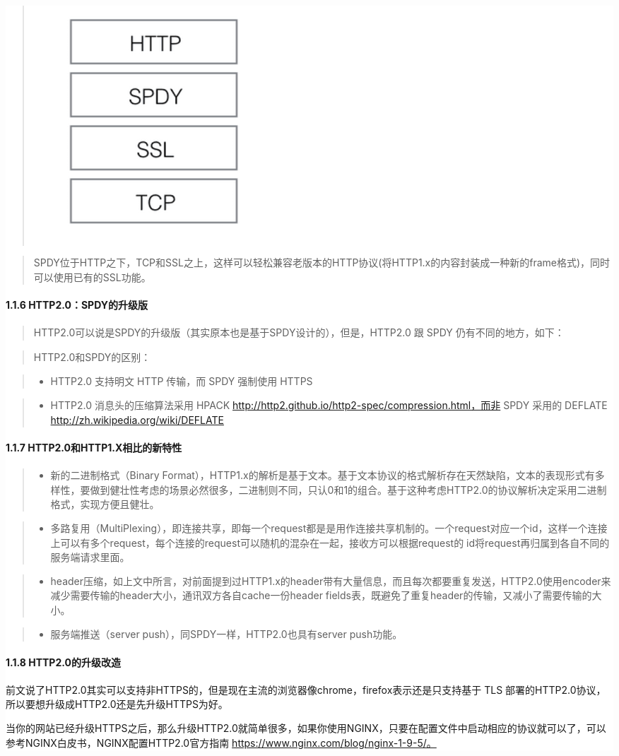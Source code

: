 >  ![SPDY](./image/spdy.png)

>  SPDY位于HTTP之下，TCP和SSL之上，这样可以轻松兼容老版本的HTTP协议(将HTTP1.x的内容封装成一种新的frame格式)，同时可以使用已有的SSL功能。



####  1.1.6  HTTP2.0：SPDY的升级版

>  HTTP2.0可以说是SPDY的升级版（其实原本也是基于SPDY设计的），但是，HTTP2.0 跟 SPDY 仍有不同的地方，如下：

>  HTTP2.0和SPDY的区别：

> + HTTP2.0 支持明文 HTTP 传输，而 SPDY 强制使用 HTTPS

> + HTTP2.0 消息头的压缩算法采用 HPACK http://http2.github.io/http2-spec/compression.html，而非 SPDY 采用的 DEFLATE http://zh.wikipedia.org/wiki/DEFLATE

 

####  1.1.7  HTTP2.0和HTTP1.X相比的新特性

> + 新的二进制格式（Binary Format），HTTP1.x的解析是基于文本。基于文本协议的格式解析存在天然缺陷，文本的表现形式有多样性，要做到健壮性考虑的场景必然很多，二进制则不同，只认0和1的组合。基于这种考虑HTTP2.0的协议解析决定采用二进制格式，实现方便且健壮。

> + 多路复用（MultiPlexing），即连接共享，即每一个request都是是用作连接共享机制的。一个request对应一个id，这样一个连接上可以有多个request，每个连接的request可以随机的混杂在一起，接收方可以根据request的 id将request再归属到各自不同的服务端请求里面。

> + header压缩，如上文中所言，对前面提到过HTTP1.x的header带有大量信息，而且每次都要重复发送，HTTP2.0使用encoder来减少需要传输的header大小，通讯双方各自cache一份header fields表，既避免了重复header的传输，又减小了需要传输的大小。

> + 服务端推送（server push），同SPDY一样，HTTP2.0也具有server push功能。

 

####  1.1.8 HTTP2.0的升级改造

前文说了HTTP2.0其实可以支持非HTTPS的，但是现在主流的浏览器像chrome，firefox表示还是只支持基于 TLS 部署的HTTP2.0协议，所以要想升级成HTTP2.0还是先升级HTTPS为好。

当你的网站已经升级HTTPS之后，那么升级HTTP2.0就简单很多，如果你使用NGINX，只要在配置文件中启动相应的协议就可以了，可以参考NGINX白皮书，NGINX配置HTTP2.0官方指南 https://www.nginx.com/blog/nginx-1-9-5/。
